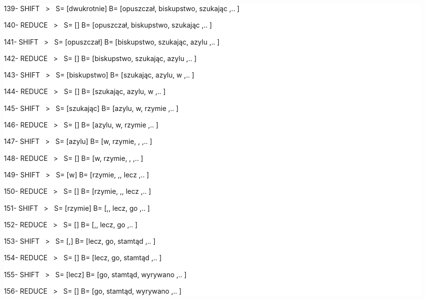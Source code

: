 

139- SHIFT&nbsp;&nbsp;&nbsp;>&nbsp;&nbsp;&nbsp;S= [dwukrotnie]   B= [opuszczał, biskupstwo, szukając ,.. ]



140- REDUCE&nbsp;&nbsp;&nbsp;>&nbsp;&nbsp;&nbsp;S= []   B= [opuszczał, biskupstwo, szukając ,.. ]



141- SHIFT&nbsp;&nbsp;&nbsp;>&nbsp;&nbsp;&nbsp;S= [opuszczał]   B= [biskupstwo, szukając, azylu ,.. ]



142- REDUCE&nbsp;&nbsp;&nbsp;>&nbsp;&nbsp;&nbsp;S= []   B= [biskupstwo, szukając, azylu ,.. ]



143- SHIFT&nbsp;&nbsp;&nbsp;>&nbsp;&nbsp;&nbsp;S= [biskupstwo]   B= [szukając, azylu, w ,.. ]



144- REDUCE&nbsp;&nbsp;&nbsp;>&nbsp;&nbsp;&nbsp;S= []   B= [szukając, azylu, w ,.. ]



145- SHIFT&nbsp;&nbsp;&nbsp;>&nbsp;&nbsp;&nbsp;S= [szukając]   B= [azylu, w, rzymie ,.. ]



146- REDUCE&nbsp;&nbsp;&nbsp;>&nbsp;&nbsp;&nbsp;S= []   B= [azylu, w, rzymie ,.. ]



147- SHIFT&nbsp;&nbsp;&nbsp;>&nbsp;&nbsp;&nbsp;S= [azylu]   B= [w, rzymie, , ,.. ]



148- REDUCE&nbsp;&nbsp;&nbsp;>&nbsp;&nbsp;&nbsp;S= []   B= [w, rzymie, , ,.. ]



149- SHIFT&nbsp;&nbsp;&nbsp;>&nbsp;&nbsp;&nbsp;S= [w]   B= [rzymie, ,, lecz ,.. ]



150- REDUCE&nbsp;&nbsp;&nbsp;>&nbsp;&nbsp;&nbsp;S= []   B= [rzymie, ,, lecz ,.. ]



151- SHIFT&nbsp;&nbsp;&nbsp;>&nbsp;&nbsp;&nbsp;S= [rzymie]   B= [,, lecz, go ,.. ]



152- REDUCE&nbsp;&nbsp;&nbsp;>&nbsp;&nbsp;&nbsp;S= []   B= [,, lecz, go ,.. ]



153- SHIFT&nbsp;&nbsp;&nbsp;>&nbsp;&nbsp;&nbsp;S= [,]   B= [lecz, go, stamtąd ,.. ]



154- REDUCE&nbsp;&nbsp;&nbsp;>&nbsp;&nbsp;&nbsp;S= []   B= [lecz, go, stamtąd ,.. ]



155- SHIFT&nbsp;&nbsp;&nbsp;>&nbsp;&nbsp;&nbsp;S= [lecz]   B= [go, stamtąd, wyrywano ,.. ]



156- REDUCE&nbsp;&nbsp;&nbsp;>&nbsp;&nbsp;&nbsp;S= []   B= [go, stamtąd, wyrywano ,.. ]


